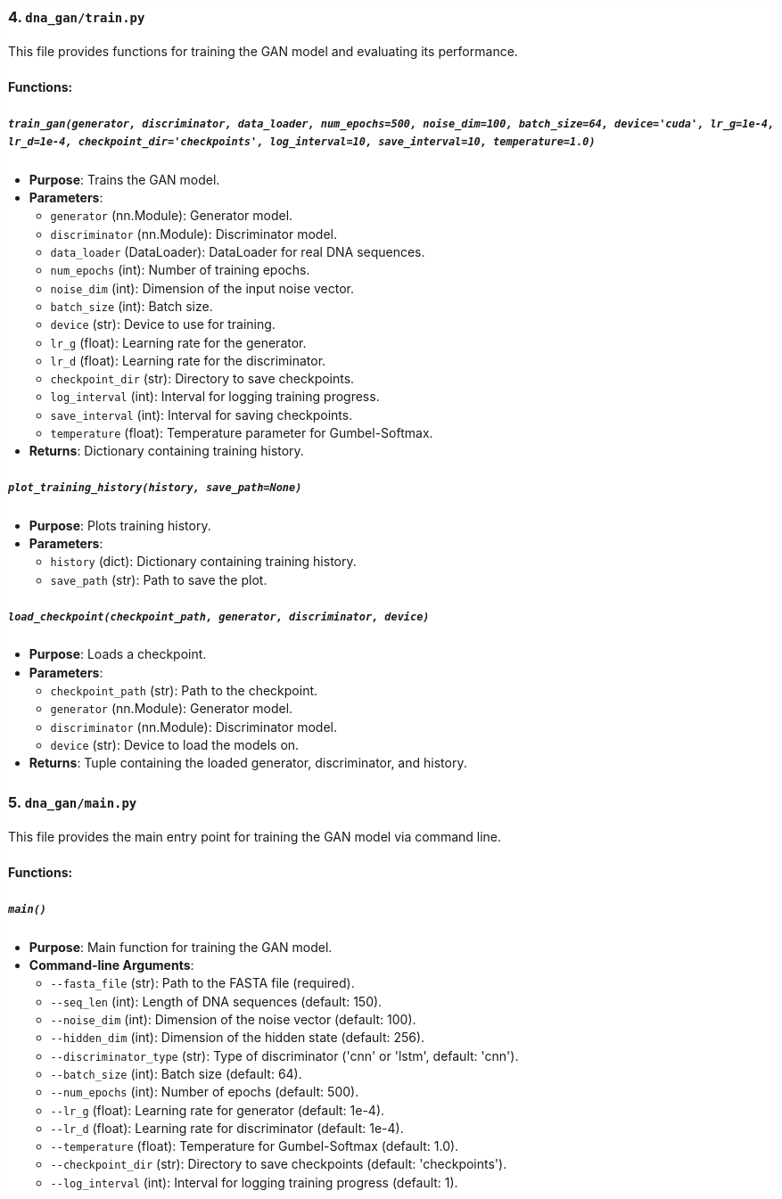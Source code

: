 ### 4. `dna_gan/train.py`

This file provides functions for training the GAN model and evaluating its performance.

#### Functions:

##### `train_gan(generator, discriminator, data_loader, num_epochs=500, noise_dim=100, batch_size=64, device='cuda', lr_g=1e-4, lr_d=1e-4, checkpoint_dir='checkpoints', log_interval=10, save_interval=10, temperature=1.0)`
- **Purpose**: Trains the GAN model.
- **Parameters**:
  - `generator` (nn.Module): Generator model.
  - `discriminator` (nn.Module): Discriminator model.
  - `data_loader` (DataLoader): DataLoader for real DNA sequences.
  - `num_epochs` (int): Number of training epochs.
  - `noise_dim` (int): Dimension of the input noise vector.
  - `batch_size` (int): Batch size.
  - `device` (str): Device to use for training.
  - `lr_g` (float): Learning rate for the generator.
  - `lr_d` (float): Learning rate for the discriminator.
  - `checkpoint_dir` (str): Directory to save checkpoints.
  - `log_interval` (int): Interval for logging training progress.
  - `save_interval` (int): Interval for saving checkpoints.
  - `temperature` (float): Temperature parameter for Gumbel-Softmax.
- **Returns**: Dictionary containing training history.

##### `plot_training_history(history, save_path=None)`
- **Purpose**: Plots training history.
- **Parameters**:
  - `history` (dict): Dictionary containing training history.
  - `save_path` (str): Path to save the plot.

##### `load_checkpoint(checkpoint_path, generator, discriminator, device)`
- **Purpose**: Loads a checkpoint.
- **Parameters**:
  - `checkpoint_path` (str): Path to the checkpoint.
  - `generator` (nn.Module): Generator model.
  - `discriminator` (nn.Module): Discriminator model.
  - `device` (str): Device to load the models on.
- **Returns**: Tuple containing the loaded generator, discriminator, and history.

### 5. `dna_gan/main.py`

This file provides the main entry point for training the GAN model via command line.

#### Functions:

##### `main()`
- **Purpose**: Main function for training the GAN model.
- **Command-line Arguments**:
  - `--fasta_file` (str): Path to the FASTA file (required).
  - `--seq_len` (int): Length of DNA sequences (default: 150).
  - `--noise_dim` (int): Dimension of the noise vector (default: 100).
  - `--hidden_dim` (int): Dimension of the hidden state (default: 256).
  - `--discriminator_type` (str): Type of discriminator ('cnn' or 'lstm', default: 'cnn').
  - `--batch_size` (int): Batch size (default: 64).
  - `--num_epochs` (int): Number of epochs (default: 500).
  - `--lr_g` (float): Learning rate for generator (default: 1e-4).
  - `--lr_d` (float): Learning rate for discriminator (default: 1e-4).
  - `--temperature` (float): Temperature for Gumbel-Softmax (default: 1.0).
  - `--checkpoint_dir` (str): Directory to save checkpoints (default: 'checkpoints').
  - `--log_interval` (int): Interval for logging training progress (default: 1).